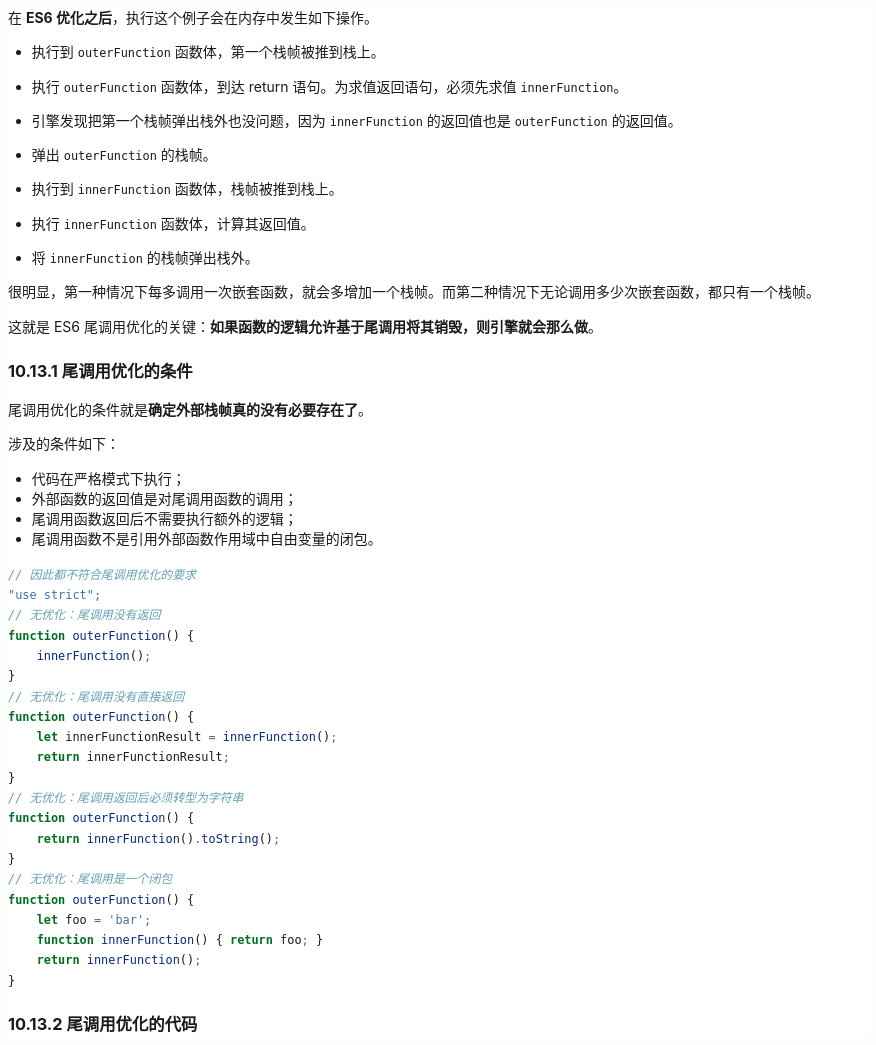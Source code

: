 在 **ES6 优化之后**，执行这个例子会在内存中发生如下操作。

- 执行到 `outerFunction` 函数体，第一个栈帧被推到栈上。

- 执行 `outerFunction` 函数体，到达 return 语句。为求值返回语句，必须先求值 `innerFunction`。

- 引擎发现把第一个栈帧弹出栈外也没问题，因为 `innerFunction` 的返回值也是 `outerFunction` 的返回值。

- 弹出 `outerFunction` 的栈帧。

- 执行到 `innerFunction` 函数体，栈帧被推到栈上。

- 执行 `innerFunction` 函数体，计算其返回值。

- 将 `innerFunction` 的栈帧弹出栈外。

很明显，第一种情况下每多调用一次嵌套函数，就会多增加一个栈帧。而第二种情况下无论调用多少次嵌套函数，都只有一个栈帧。

这就是 ES6 尾调用优化的关键：**如果函数的逻辑允许基于尾调用将其销毁，则引擎就会那么做**。

### 10.13.1 尾调用优化的条件

尾调用优化的条件就是**确定外部栈帧真的没有必要存在了**。

涉及的条件如下：

- 代码在严格模式下执行；
- 外部函数的返回值是对尾调用函数的调用；
- 尾调用函数返回后不需要执行额外的逻辑；
- 尾调用函数不是引用外部函数作用域中自由变量的闭包。

```js
// 因此都不符合尾调用优化的要求
"use strict"; 
// 无优化：尾调用没有返回 
function outerFunction() { 
    innerFunction(); 
} 
// 无优化：尾调用没有直接返回
function outerFunction() { 
    let innerFunctionResult = innerFunction(); 
    return innerFunctionResult; 
} 
// 无优化：尾调用返回后必须转型为字符串
function outerFunction() { 
    return innerFunction().toString(); 
} 
// 无优化：尾调用是一个闭包
function outerFunction() { 
    let foo = 'bar'; 
    function innerFunction() { return foo; } 
    return innerFunction(); 
}
```

### 10.13.2 尾调用优化的代码
